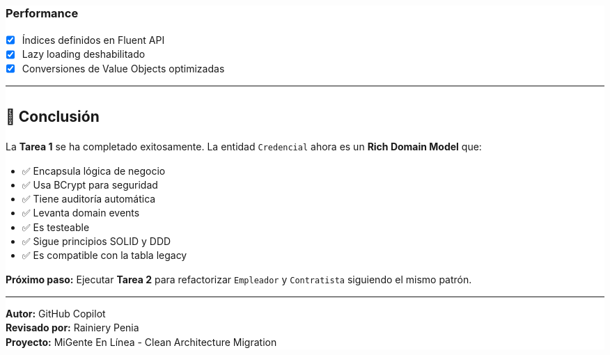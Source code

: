 ### Performance
- [x] Índices definidos en Fluent API
- [x] Lazy loading deshabilitado
- [x] Conversiones de Value Objects optimizadas

---

## 🎉 Conclusión

La **Tarea 1** se ha completado exitosamente. La entidad `Credencial` ahora es un **Rich Domain Model** que:

- ✅ Encapsula lógica de negocio
- ✅ Usa BCrypt para seguridad
- ✅ Tiene auditoría automática
- ✅ Levanta domain events
- ✅ Es testeable
- ✅ Sigue principios SOLID y DDD
- ✅ Es compatible con la tabla legacy

**Próximo paso:** Ejecutar **Tarea 2** para refactorizar `Empleador` y `Contratista` siguiendo el mismo patrón.

---

**Autor:** GitHub Copilot  
**Revisado por:** Rainiery Penia  
**Proyecto:** MiGente En Línea - Clean Architecture Migration
